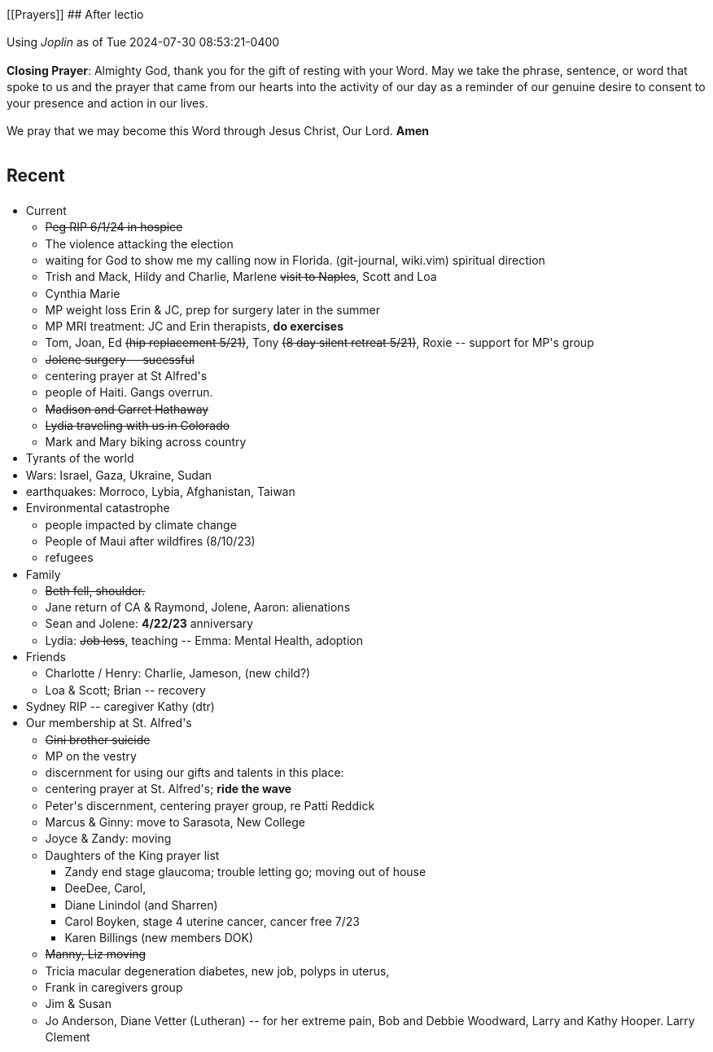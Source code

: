 [[Prayers]] ## After lectio

Using *Joplin* as of Tue 2024-07-30 08:53:21-0400

**Closing Prayer**: Almighty God, thank you for the gift of resting with your Word. May we take the phrase, sentence, or word that spoke to us and the prayer that came from our hearts into the activity of our day as a reminder of our genuine desire to consent to your presence and action in our lives.

We pray that we may become this Word through Jesus Christ, Our Lord. **Amen**

## Recent 

- Current
	- ~~Peg RIP 6/1/24 in hospice~~
    - The violence attacking the election
	- waiting for God to show me my calling now in Florida. (git-journal, wiki.vim) spiritual direction 
	- Trish and Mack, Hildy and Charlie, Marlene ~~visit to Naples~~, Scott and Loa
	- Cynthia Marie
	- MP weight loss Erin & JC, prep for surgery later in the summer
	- MP MRI treatment: JC and Erin therapists, **do exercises** 
	- Tom, Joan, Ed ~~(hip replacement 5/21)~~, Tony ~~(8 day silent retreat 5/21)~~, Roxie  -- support for MP's group
	- ~~Jolene surgery -- sucessful~~
	- centering prayer at St Alfred's 
	- people of Haiti. Gangs overrun. 
	- ~~Madison and Garret Hathaway~~
	- ~~Lydia traveling with us in Colorado~~
	- Mark and Mary biking across country
- Tyrants of the world
- Wars: Israel, Gaza, Ukraine, Sudan
- earthquakes: Morroco, Lybia, Afghanistan, Taiwan
- Environmental catastrophe
	- people impacted by climate change
	- People of Maui after wildfires (8/10/23)
	- refugees
- Family
	- ~~Beth fell, shoulder.~~
	- Jane return of CA & Raymond, Jolene, Aaron: alienations
	- Sean and Jolene: **4/22/23** anniversary
	- Lydia: ~~Job loss~~, teaching -- Emma: Mental Health, adoption
- Friends
	- Charlotte / Henry: Charlie, Jameson, (new child?)
	- Loa & Scott; Brian -- recovery
- Sydney RIP -- caregiver Kathy (dtr)
- Our membership at St. Alfred's
	- ~~Gini brother suicide~~
	- MP on the vestry
	- discernment for using our gifts and talents in this place: 
	- centering prayer at St. Alfred's; **ride the wave**
	- Peter's discernment, centering prayer group, re Patti Reddick
	- Marcus & Ginny: move to Sarasota, New College
	- Joyce & Zandy: moving
	- Daughters of the King prayer list
		- Zandy end stage glaucoma; trouble letting go; moving out of house
		- DeeDee, Carol, 
		- Diane Linindol (and Sharren)
		- Carol Boyken, stage 4 uterine cancer, cancer free 7/23
		- Karen Billings (new members DOK)
	- ~~Manny, Liz moving~~
	- Tricia macular degeneration diabetes, new job, polyps in uterus, 
	- Frank in caregivers group
	- Jim & Susan
	- Jo Anderson, Diane Vetter (Lutheran) -- for her extreme pain, Bob and Debbie Woodward, Larry and Kathy Hooper. Larry Clement
